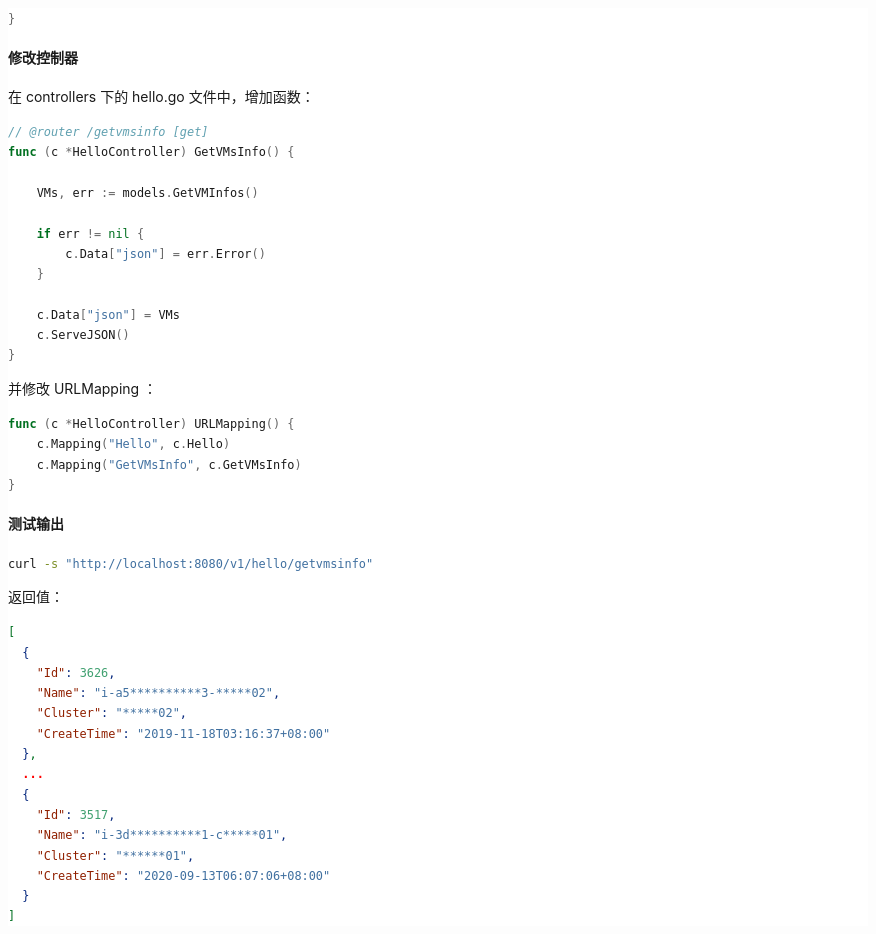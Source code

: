 ``` go
}
```

#### 修改控制器

在 controllers 下的 hello.go 文件中，增加函数：

``` go
// @router /getvmsinfo [get]
func (c *HelloController) GetVMsInfo() {
	
	VMs, err := models.GetVMInfos()

	if err != nil {
		c.Data["json"] = err.Error()
	}

	c.Data["json"] = VMs
	c.ServeJSON()
}
```

并修改 URLMapping ：

``` go
func (c *HelloController) URLMapping() {
	c.Mapping("Hello", c.Hello)
	c.Mapping("GetVMsInfo", c.GetVMsInfo)
}
```

#### 测试输出

``` bash
curl -s "http://localhost:8080/v1/hello/getvmsinfo"
```

返回值：

``` json
[
  {
    "Id": 3626,
    "Name": "i-a5**********3-*****02",
    "Cluster": "*****02",
    "CreateTime": "2019-11-18T03:16:37+08:00"
  },
  ...
  {
    "Id": 3517,
    "Name": "i-3d**********1-c*****01",
    "Cluster": "******01",
    "CreateTime": "2020-09-13T06:07:06+08:00"
  }
]
```
